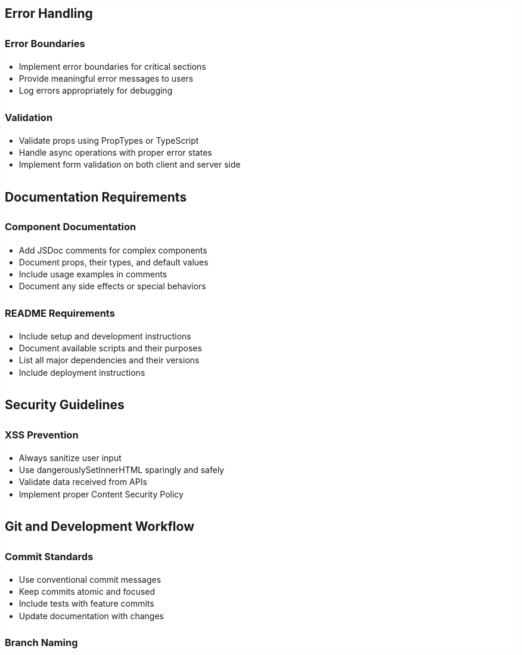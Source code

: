 ## Error Handling

### Error Boundaries

- Implement error boundaries for critical sections
- Provide meaningful error messages to users
- Log errors appropriately for debugging

### Validation

- Validate props using PropTypes or TypeScript
- Handle async operations with proper error states
- Implement form validation on both client and server side

## Documentation Requirements

### Component Documentation

- Add JSDoc comments for complex components
- Document props, their types, and default values
- Include usage examples in comments
- Document any side effects or special behaviors

### README Requirements

- Include setup and development instructions
- Document available scripts and their purposes
- List all major dependencies and their versions
- Include deployment instructions

## Security Guidelines

### XSS Prevention

- Always sanitize user input
- Use dangerouslySetInnerHTML sparingly and safely
- Validate data received from APIs
- Implement proper Content Security Policy

## Git and Development Workflow

### Commit Standards

- Use conventional commit messages
- Keep commits atomic and focused
- Include tests with feature commits
- Update documentation with changes

### Branch Naming
